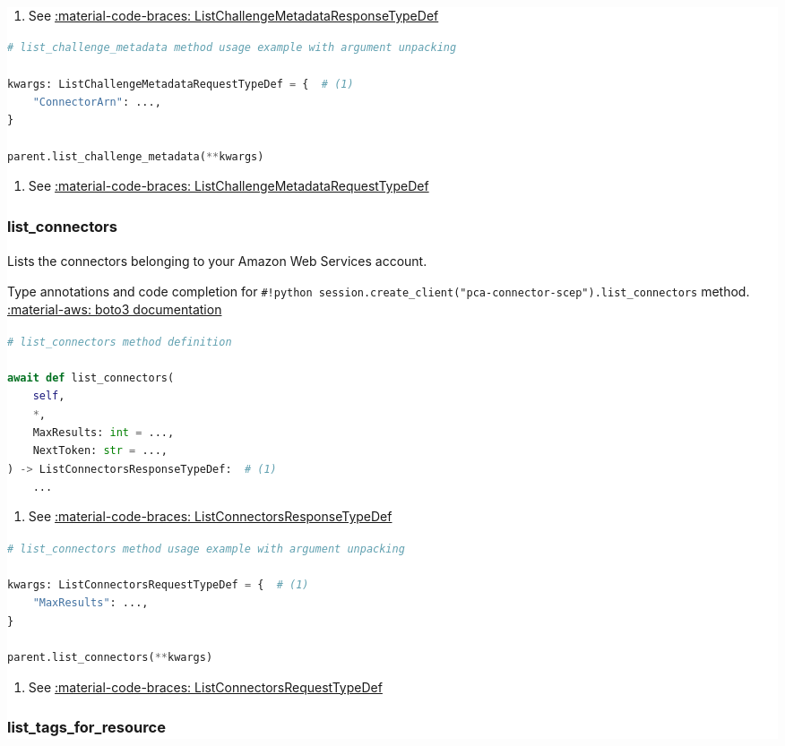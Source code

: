 1. See [:material-code-braces: ListChallengeMetadataResponseTypeDef](./type_defs.md#listchallengemetadataresponsetypedef)


```python
# list_challenge_metadata method usage example with argument unpacking

kwargs: ListChallengeMetadataRequestTypeDef = {  # (1)
    "ConnectorArn": ...,
}

parent.list_challenge_metadata(**kwargs)
```

1. See [:material-code-braces: ListChallengeMetadataRequestTypeDef](./type_defs.md#listchallengemetadatarequesttypedef)

### list\_connectors

Lists the connectors belonging to your Amazon Web Services account.

Type annotations and code completion for `#!python session.create_client("pca-connector-scep").list_connectors` method.
[:material-aws: boto3 documentation](https://boto3.amazonaws.com/v1/documentation/api/latest/reference/services/pca-connector-scep/client/list_connectors.html)

```python
# list_connectors method definition

await def list_connectors(
    self,
    *,
    MaxResults: int = ...,
    NextToken: str = ...,
) -> ListConnectorsResponseTypeDef:  # (1)
    ...
```

1. See [:material-code-braces: ListConnectorsResponseTypeDef](./type_defs.md#listconnectorsresponsetypedef)


```python
# list_connectors method usage example with argument unpacking

kwargs: ListConnectorsRequestTypeDef = {  # (1)
    "MaxResults": ...,
}

parent.list_connectors(**kwargs)
```

1. See [:material-code-braces: ListConnectorsRequestTypeDef](./type_defs.md#listconnectorsrequesttypedef)

### list\_tags\_for\_resource
